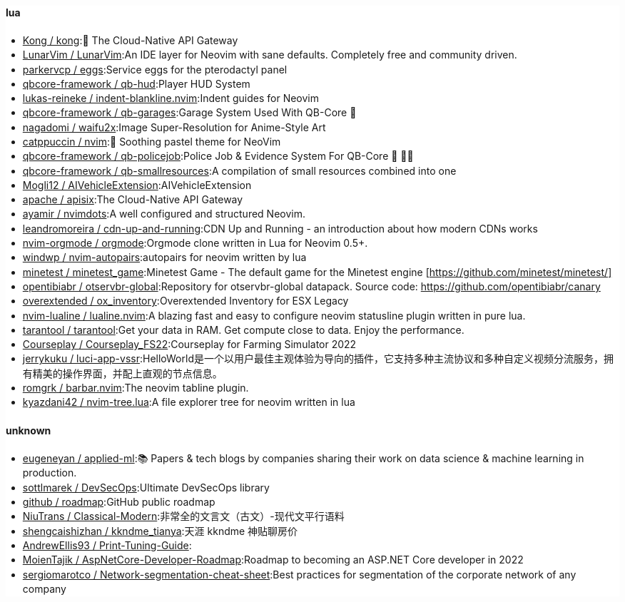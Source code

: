#### lua
* [Kong / kong](https://github.com/Kong/kong):🦍
The Cloud-Native API Gateway
* [LunarVim / LunarVim](https://github.com/LunarVim/LunarVim):An IDE layer for Neovim with sane defaults. Completely free and community driven.
* [parkervcp / eggs](https://github.com/parkervcp/eggs):Service eggs for the pterodactyl panel
* [qbcore-framework / qb-hud](https://github.com/qbcore-framework/qb-hud):Player HUD System
* [lukas-reineke / indent-blankline.nvim](https://github.com/lukas-reineke/indent-blankline.nvim):Indent guides for Neovim
* [qbcore-framework / qb-garages](https://github.com/qbcore-framework/qb-garages):Garage System Used With QB-Core
🚗
* [nagadomi / waifu2x](https://github.com/nagadomi/waifu2x):Image Super-Resolution for Anime-Style Art
* [catppuccin / nvim](https://github.com/catppuccin/nvim):🍨
Soothing pastel theme for NeoVim
* [qbcore-framework / qb-policejob](https://github.com/qbcore-framework/qb-policejob):Police Job & Evidence System For QB-Core
👮
👮‍♀️
* [qbcore-framework / qb-smallresources](https://github.com/qbcore-framework/qb-smallresources):A compilation of small resources combined into one
* [Mogli12 / AIVehicleExtension](https://github.com/Mogli12/AIVehicleExtension):AIVehicleExtension
* [apache / apisix](https://github.com/apache/apisix):The Cloud-Native API Gateway
* [ayamir / nvimdots](https://github.com/ayamir/nvimdots):A well configured and structured Neovim.
* [leandromoreira / cdn-up-and-running](https://github.com/leandromoreira/cdn-up-and-running):CDN Up and Running - an introduction about how modern CDNs works
* [nvim-orgmode / orgmode](https://github.com/nvim-orgmode/orgmode):Orgmode clone written in Lua for Neovim 0.5+.
* [windwp / nvim-autopairs](https://github.com/windwp/nvim-autopairs):autopairs for neovim written by lua
* [minetest / minetest_game](https://github.com/minetest/minetest_game):Minetest Game - The default game for the Minetest engine [https://github.com/minetest/minetest/]
* [opentibiabr / otservbr-global](https://github.com/opentibiabr/otservbr-global):Repository for otservbr-global datapack. Source code: https://github.com/opentibiabr/canary
* [overextended / ox_inventory](https://github.com/overextended/ox_inventory):Overextended Inventory for ESX Legacy
* [nvim-lualine / lualine.nvim](https://github.com/nvim-lualine/lualine.nvim):A blazing fast and easy to configure neovim statusline plugin written in pure lua.
* [tarantool / tarantool](https://github.com/tarantool/tarantool):Get your data in RAM. Get compute close to data. Enjoy the performance.
* [Courseplay / Courseplay_FS22](https://github.com/Courseplay/Courseplay_FS22):Courseplay for Farming Simulator 2022
* [jerrykuku / luci-app-vssr](https://github.com/jerrykuku/luci-app-vssr):HelloWorld是一个以用户最佳主观体验为导向的插件，它支持多种主流协议和多种自定义视频分流服务，拥有精美的操作界面，并配上直观的节点信息。
* [romgrk / barbar.nvim](https://github.com/romgrk/barbar.nvim):The neovim tabline plugin.
* [kyazdani42 / nvim-tree.lua](https://github.com/kyazdani42/nvim-tree.lua):A file explorer tree for neovim written in lua

#### unknown
* [eugeneyan / applied-ml](https://github.com/eugeneyan/applied-ml):📚
Papers & tech blogs by companies sharing their work on data science & machine learning in production.
* [sottlmarek / DevSecOps](https://github.com/sottlmarek/DevSecOps):Ultimate DevSecOps library
* [github / roadmap](https://github.com/github/roadmap):GitHub public roadmap
* [NiuTrans / Classical-Modern](https://github.com/NiuTrans/Classical-Modern):非常全的文言文（古文）-现代文平行语料
* [shengcaishizhan / kkndme_tianya](https://github.com/shengcaishizhan/kkndme_tianya):天涯 kkndme 神贴聊房价
* [AndrewEllis93 / Print-Tuning-Guide](https://github.com/AndrewEllis93/Print-Tuning-Guide):
* [MoienTajik / AspNetCore-Developer-Roadmap](https://github.com/MoienTajik/AspNetCore-Developer-Roadmap):Roadmap to becoming an ASP.NET Core developer in 2022
* [sergiomarotco / Network-segmentation-cheat-sheet](https://github.com/sergiomarotco/Network-segmentation-cheat-sheet):Best practices for segmentation of the corporate network of any company